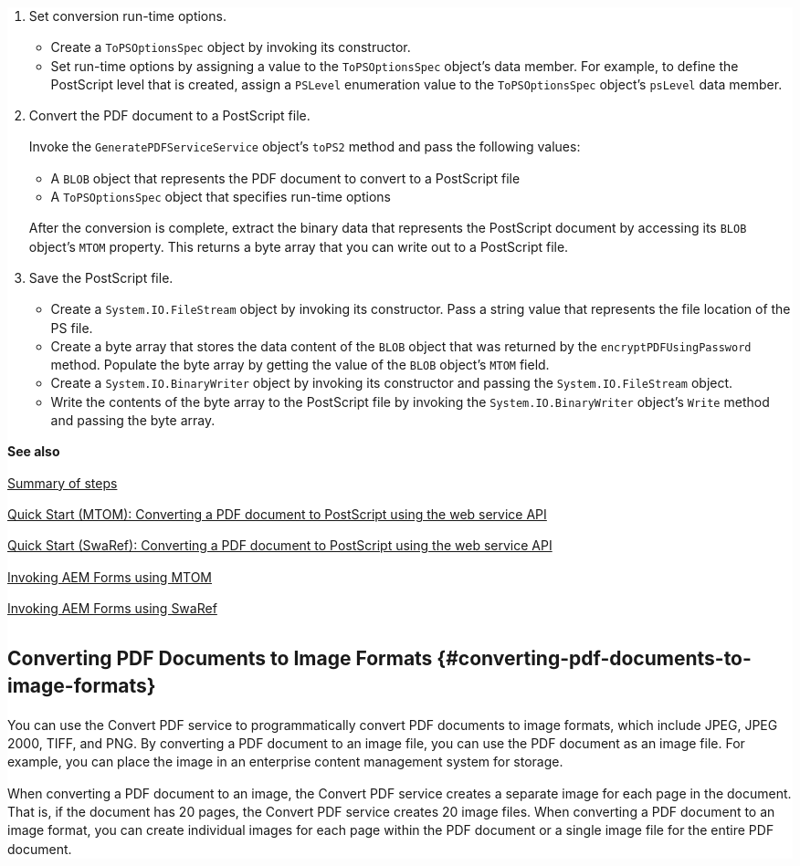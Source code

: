 1. Set conversion run-time options.

    * Create a `ToPSOptionsSpec` object by invoking its constructor.
    * Set run-time options by assigning a value to the `ToPSOptionsSpec` object’s data member. For example, to define the PostScript level that is created, assign a `PSLevel` enumeration value to the `ToPSOptionsSpec` object’s `psLevel` data member.

1. Convert the PDF document to a PostScript file.

   Invoke the `GeneratePDFServiceService` object’s `toPS2` method and pass the following values:

    * A `BLOB` object that represents the PDF document to convert to a PostScript file
    * A `ToPSOptionsSpec` object that specifies run-time options

   After the conversion is complete, extract the binary data that represents the PostScript document by accessing its `BLOB` object’s `MTOM` property. This returns a byte array that you can write out to a PostScript file. 

1. Save the PostScript file.

    * Create a `System.IO.FileStream` object by invoking its constructor. Pass a string value that represents the file location of the PS file.
    * Create a byte array that stores the data content of the `BLOB` object that was returned by the `encryptPDFUsingPassword` method. Populate the byte array by getting the value of the `BLOB` object’s `MTOM` field.
    * Create a `System.IO.BinaryWriter` object by invoking its constructor and passing the `System.IO.FileStream` object.
    * Write the contents of the byte array to the PostScript file by invoking the `System.IO.BinaryWriter` object’s `Write` method and passing the byte array.

**See also**

[Summary of steps](converting-pdf-postscript-image-files.md#summary_of_steps)

[Quick Start (MTOM): Converting a PDF document to PostScript using the web service API](#unresolvedlink-lc-qs-convert-pdf-cp.xml#ws624e3cba99b79e12e69a9941333732bac8-7f2b.2)

[Quick Start (SwaRef): Converting a PDF document to PostScript using the web service API](#unresolvedlink-lc-qs-convert-pdf-cp.xml#ws624e3cba99b79e12e69a9941333732bac8-7f1e.2)

[Invoking AEM Forms using MTOM](/programming-with-aem-forms/invoking-aem-forms-using-web.md#invoking_aem_forms_using_mtom)

[Invoking AEM Forms using SwaRef](/programming-with-aem-forms/invoking-aem-forms-using-web.md#invoking_aem_forms_using_swaref)

## Converting PDF Documents to Image Formats {#converting-pdf-documents-to-image-formats}

You can use the Convert PDF service to programmatically convert PDF documents to image formats, which include JPEG, JPEG 2000, TIFF, and PNG. By converting a PDF document to an image file, you can use the PDF document as an image file. For example, you can place the image in an enterprise content management system for storage.

When converting a PDF document to an image, the Convert PDF service creates a separate image for each page in the document. That is, if the document has 20 pages, the Convert PDF service creates 20 image files. When converting a PDF document to an image format, you can create individual images for each page within the PDF document or a single image file for the entire PDF document.
